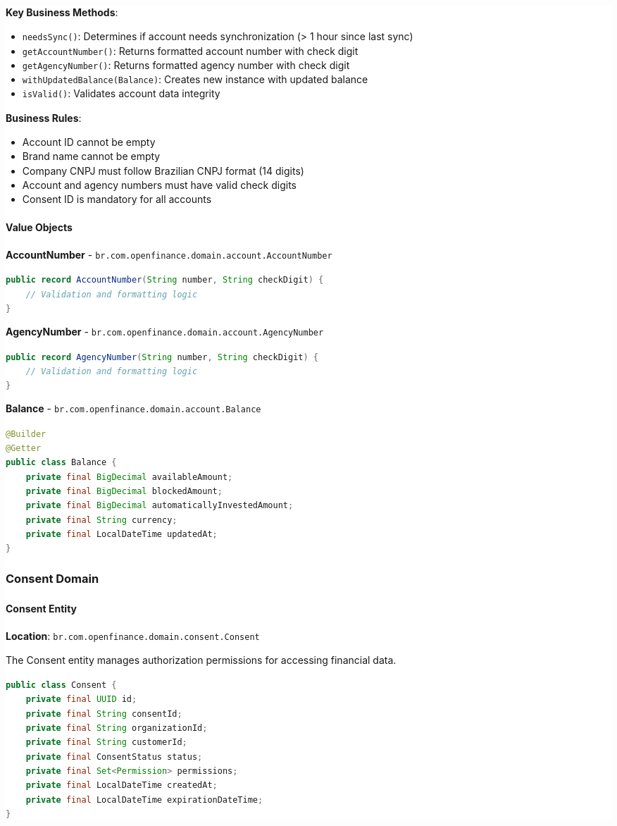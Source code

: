 **Key Business Methods**:
- `needsSync()`: Determines if account needs synchronization (> 1 hour since last sync)
- `getAccountNumber()`: Returns formatted account number with check digit
- `getAgencyNumber()`: Returns formatted agency number with check digit
- `withUpdatedBalance(Balance)`: Creates new instance with updated balance
- `isValid()`: Validates account data integrity

**Business Rules**:
- Account ID cannot be empty
- Brand name cannot be empty
- Company CNPJ must follow Brazilian CNPJ format (14 digits)
- Account and agency numbers must have valid check digits
- Consent ID is mandatory for all accounts

#### Value Objects

**AccountNumber** - `br.com.openfinance.domain.account.AccountNumber`
```java
public record AccountNumber(String number, String checkDigit) {
    // Validation and formatting logic
}
```

**AgencyNumber** - `br.com.openfinance.domain.account.AgencyNumber`  
```java
public record AgencyNumber(String number, String checkDigit) {
    // Validation and formatting logic
}
```

**Balance** - `br.com.openfinance.domain.account.Balance`
```java
@Builder
@Getter
public class Balance {
    private final BigDecimal availableAmount;
    private final BigDecimal blockedAmount;
    private final BigDecimal automaticallyInvestedAmount;
    private final String currency;
    private final LocalDateTime updatedAt;
}
```

### Consent Domain

#### Consent Entity
**Location**: `br.com.openfinance.domain.consent.Consent`

The Consent entity manages authorization permissions for accessing financial data.

```java
public class Consent {
    private final UUID id;
    private final String consentId;
    private final String organizationId;
    private final String customerId;
    private final ConsentStatus status;
    private final Set<Permission> permissions;
    private final LocalDateTime createdAt;
    private final LocalDateTime expirationDateTime;
}
```
